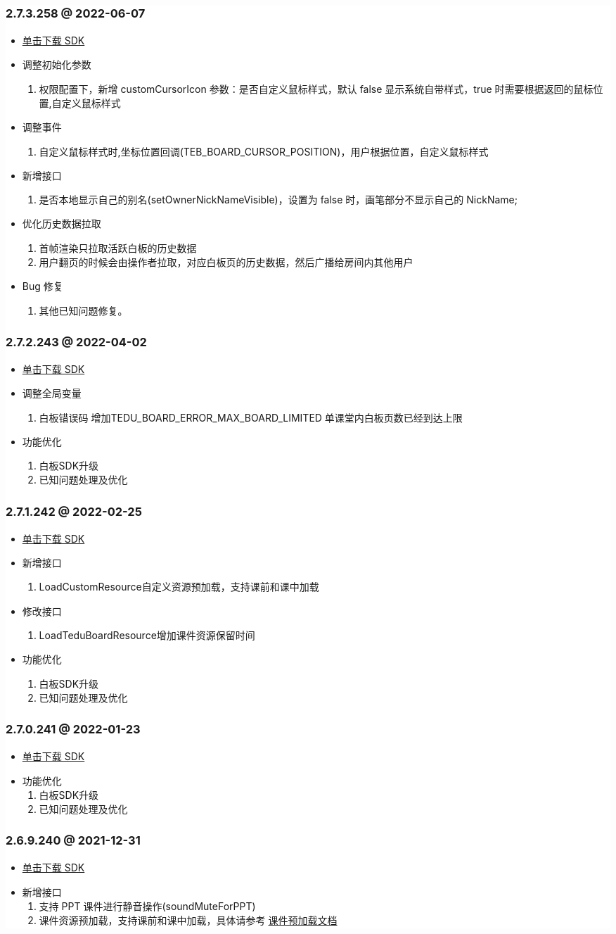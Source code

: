 ### 2.7.3.258 @ 2022-06-07
* [单击下载 SDK](https://sdk.qcloudtiw.com/win32/sdk_bin_2.7.3.258.zip)

- 调整初始化参数
    1. 权限配置下，新增 customCursorIcon 参数：是否自定义鼠标样式，默认 false 显示系统自带样式，true 时需要根据返回的鼠标位置,自定义鼠标样式
  
- 调整事件
    1. 自定义鼠标样式时,坐标位置回调(TEB_BOARD_CURSOR_POSITION)，用户根据位置，自定义鼠标样式

- 新增接口
    1. 是否本地显示自己的别名(setOwnerNickNameVisible)，设置为 false 时，画笔部分不显示自己的 NickName;
  
- 优化历史数据拉取
    1. 首帧渲染只拉取活跃白板的历史数据
    2. 用户翻页的时候会由操作者拉取，对应白板页的历史数据，然后广播给房间内其他用户

- Bug 修复
    1. 其他已知问题修复。
    
### 2.7.2.243 @ 2022-04-02
* [单击下载 SDK](https://sdk.qcloudtiw.com/win32/sdk_bin_2.7.2.243.zip)

- 调整全局变量
    1. 白板错误码 增加TEDU_BOARD_ERROR_MAX_BOARD_LIMITED 单课堂内白板页数已经到达上限
    
- 功能优化
     1. 白板SDK升级
     2. 已知问题处理及优化

### 2.7.1.242 @ 2022-02-25
* [单击下载 SDK](https://sdk.qcloudtiw.com/win32/sdk_bin_2.7.1.242.zip)

- 新增接口
    1. LoadCustomResource自定义资源预加载，支持课前和课中加载
    
- 修改接口
    1. LoadTeduBoardResource增加课件资源保留时间

- 功能优化
    1. 白板SDK升级
    2. 已知问题处理及优化

### 2.7.0.241 @ 2022-01-23
* [单击下载 SDK](https://sdk.qcloudtiw.com/win32/sdk_bin_2.7.0.241.zip)

- 功能优化
    1. 白板SDK升级
    2. 已知问题处理及优化

### 2.6.9.240 @ 2021-12-31
* [单击下载 SDK](https://sdk.qcloudtiw.com/win32/sdk_bin_2.6.9.240.zip)

- 新增接口
    1. 支持 PPT 课件进行静音操作(soundMuteForPPT)
    2. 课件资源预加载，支持课前和课中加载，具体请参考 [课件预加载文档](https://cloud.tencent.com/document/product/1137/67344)
    